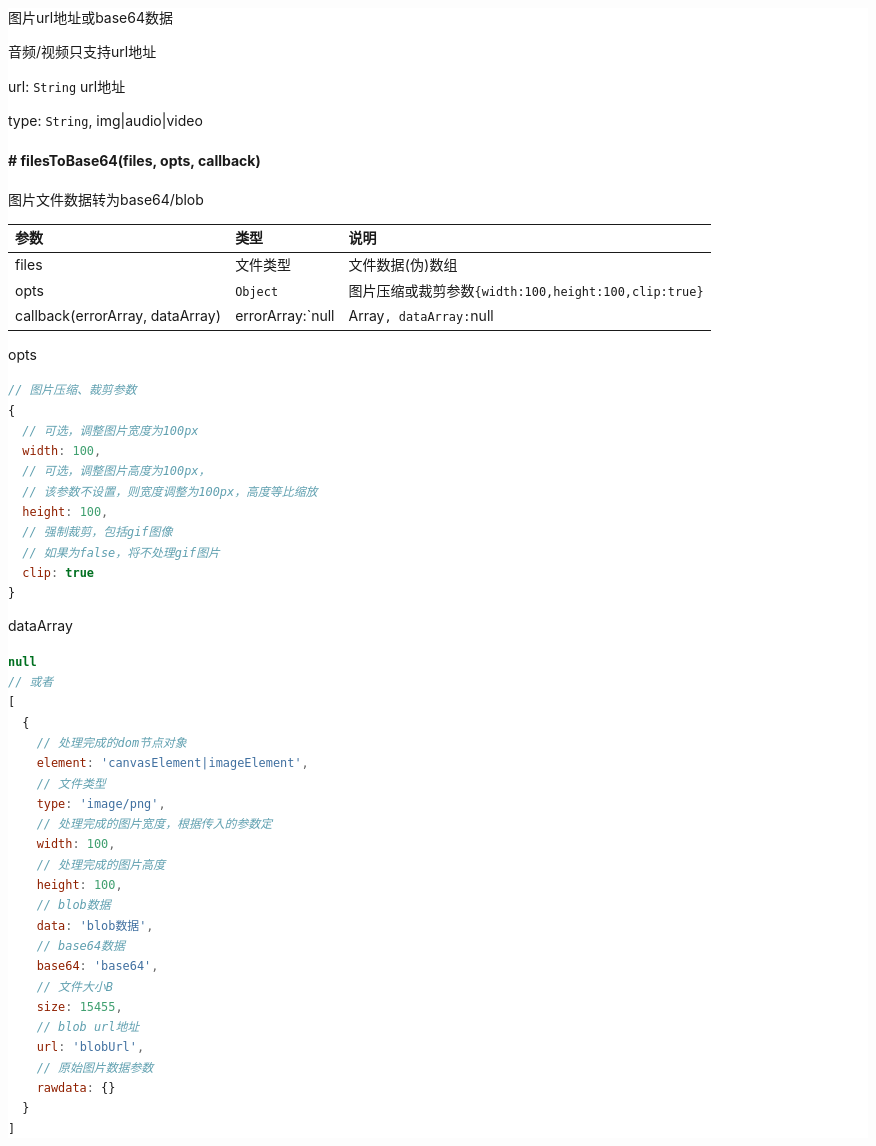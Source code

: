 图片url地址或base64数据

音频/视频只支持url地址

url: `String` url地址

type: `String`, img|audio|video

#### # filesToBase64(files, opts, callback)

图片文件数据转为base64/blob

|参数|类型|说明|
|:--|:--|:--|
|files|文件类型|文件数据(伪)数组|
|opts|`Object`|图片压缩或裁剪参数`{width:100,height:100,clip:true}`|
|callback(errorArray, dataArray)|errorArray:`null|Array`, dataArray:`null|Array`|文件处理完成回调函数|

opts

```javascript
// 图片压缩、裁剪参数
{
  // 可选，调整图片宽度为100px
  width: 100,
  // 可选，调整图片高度为100px，
  // 该参数不设置，则宽度调整为100px，高度等比缩放
  height: 100,
  // 强制裁剪，包括gif图像
  // 如果为false，将不处理gif图片
  clip: true
}
```

dataArray

```javascript
null
// 或者
[
  {
    // 处理完成的dom节点对象
    element: 'canvasElement|imageElement',
    // 文件类型
    type: 'image/png',
    // 处理完成的图片宽度，根据传入的参数定
    width: 100,
    // 处理完成的图片高度
    height: 100,
    // blob数据
    data: 'blob数据',
    // base64数据
    base64: 'base64',
    // 文件大小B
    size: 15455,
    // blob url地址
    url: 'blobUrl',
    // 原始图片数据参数
    rawdata: {}
  }
]
```

